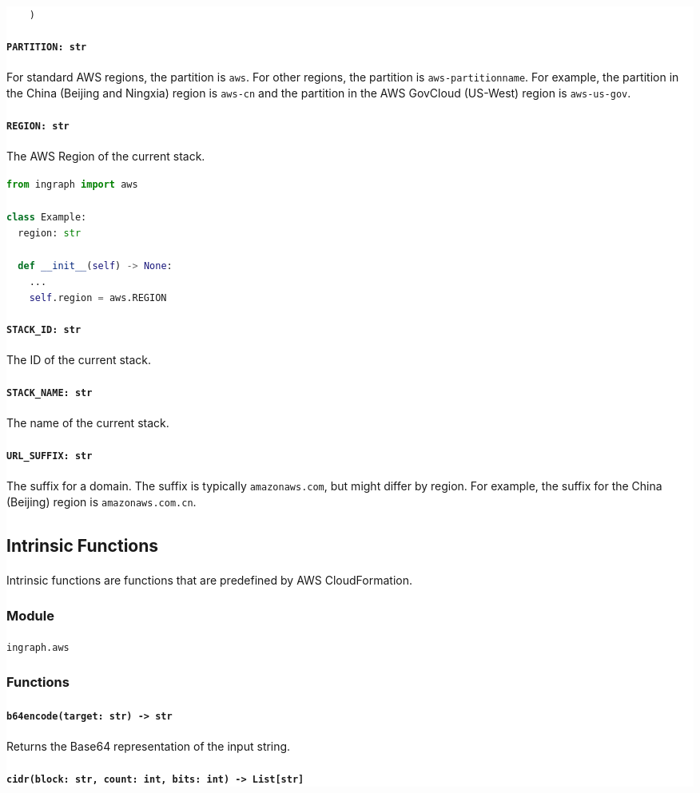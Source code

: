 ```python
    )
```

#### `PARTITION: str`

For standard AWS regions, the partition is `aws`. For other regions, the
partition is `aws-partitionname`. For example, the partition in the
China (Beijing and Ningxia) region is `aws-cn` and the partition in the
AWS GovCloud (US-West) region is `aws-us-gov`.

#### `REGION: str`

The AWS Region of the current stack.

```python
from ingraph import aws

class Example:
  region: str

  def __init__(self) -> None:
    ...
    self.region = aws.REGION
```

#### `STACK_ID: str`

The ID of the current stack.

#### `STACK_NAME: str`

The name of the current stack.

#### `URL_SUFFIX: str`

The suffix for a domain. The suffix is typically `amazonaws.com`, but
might differ by region. For example, the suffix for the China (Beijing)
region is `amazonaws.com.cn`.

## Intrinsic Functions

Intrinsic functions are functions that are predefined by AWS
CloudFormation.

### Module

`ingraph.aws`

### Functions

#### `b64encode(target: str) -> str`

Returns the Base64 representation of the input string.

#### `cidr(block: str, count: int, bits: int) -> List[str]`
